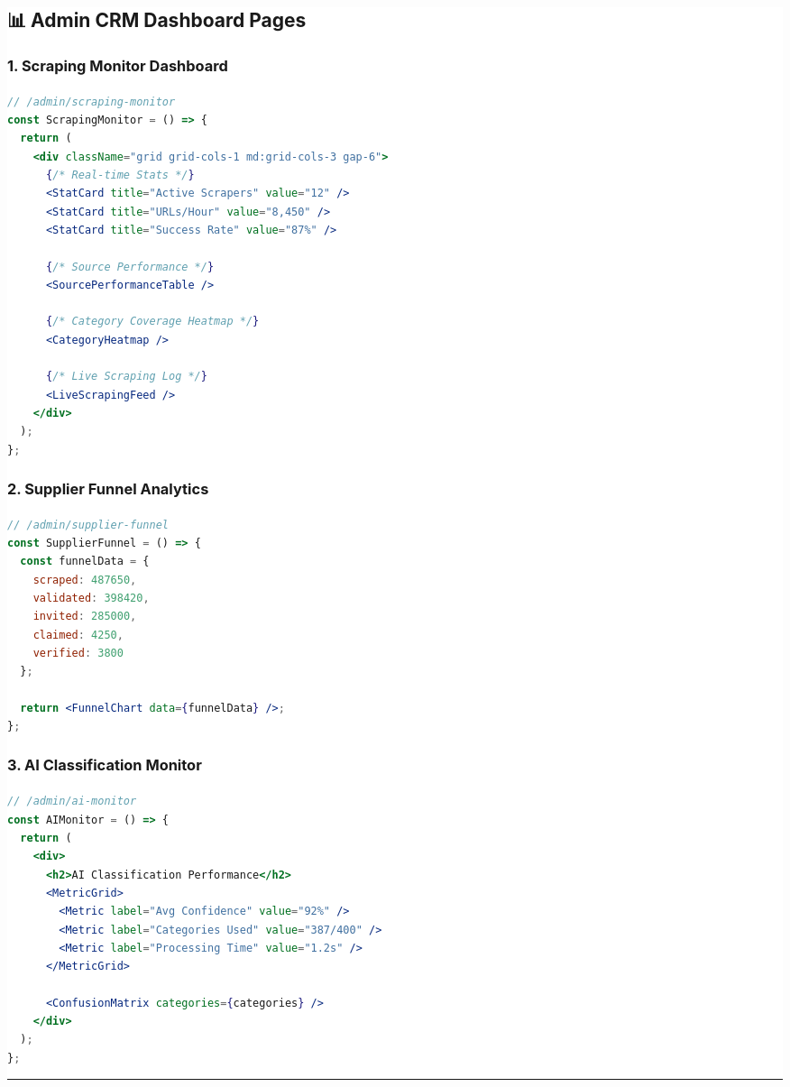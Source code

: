 
## 📊 Admin CRM Dashboard Pages

### 1. Scraping Monitor Dashboard
```jsx
// /admin/scraping-monitor
const ScrapingMonitor = () => {
  return (
    <div className="grid grid-cols-1 md:grid-cols-3 gap-6">
      {/* Real-time Stats */}
      <StatCard title="Active Scrapers" value="12" />
      <StatCard title="URLs/Hour" value="8,450" />
      <StatCard title="Success Rate" value="87%" />
      
      {/* Source Performance */}
      <SourcePerformanceTable />
      
      {/* Category Coverage Heatmap */}
      <CategoryHeatmap />
      
      {/* Live Scraping Log */}
      <LiveScrapingFeed />
    </div>
  );
};
```

### 2. Supplier Funnel Analytics
```jsx
// /admin/supplier-funnel
const SupplierFunnel = () => {
  const funnelData = {
    scraped: 487650,
    validated: 398420,
    invited: 285000,
    claimed: 4250,
    verified: 3800
  };
  
  return <FunnelChart data={funnelData} />;
};
```

### 3. AI Classification Monitor
```jsx
// /admin/ai-monitor
const AIMonitor = () => {
  return (
    <div>
      <h2>AI Classification Performance</h2>
      <MetricGrid>
        <Metric label="Avg Confidence" value="92%" />
        <Metric label="Categories Used" value="387/400" />
        <Metric label="Processing Time" value="1.2s" />
      </MetricGrid>
      
      <ConfusionMatrix categories={categories} />
    </div>
  );
};
```

---
